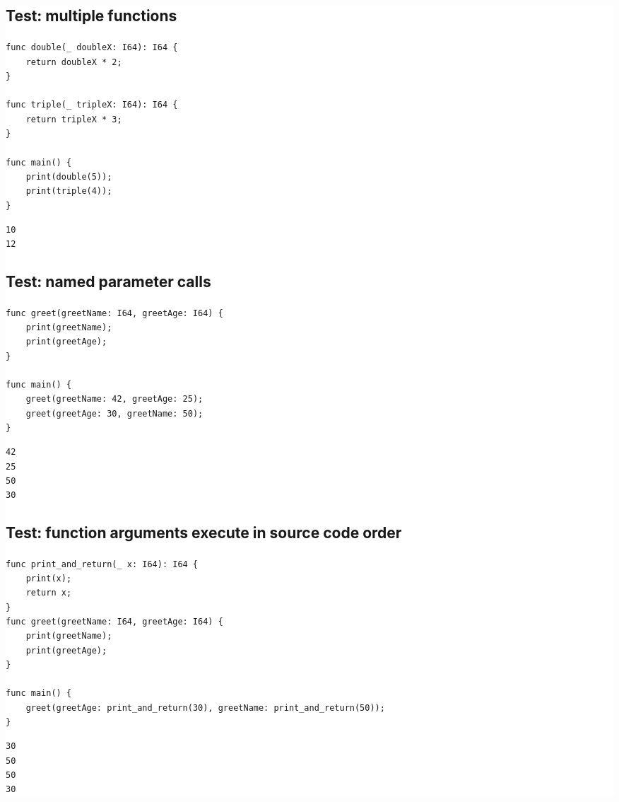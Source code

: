## Test: multiple functions
```zong-program
func double(_ doubleX: I64): I64 {
	return doubleX * 2;
}

func triple(_ tripleX: I64): I64 {
	return tripleX * 3;
}

func main() {
	print(double(5));
	print(triple(4));
}
```
```execute
10
12
```

## Test: named parameter calls
```zong-program
func greet(greetName: I64, greetAge: I64) {
	print(greetName);
	print(greetAge);
}

func main() {
	greet(greetName: 42, greetAge: 25);
	greet(greetAge: 30, greetName: 50); 
}
```
```execute
42
25
50
30
```

## Test: function arguments execute in source code order
```zong-program
func print_and_return(_ x: I64): I64 {
	print(x);
	return x;
}
func greet(greetName: I64, greetAge: I64) {
	print(greetName);
	print(greetAge);
}

func main() {
	greet(greetAge: print_and_return(30), greetName: print_and_return(50));
}
```
```execute
30
50
50
30
```

